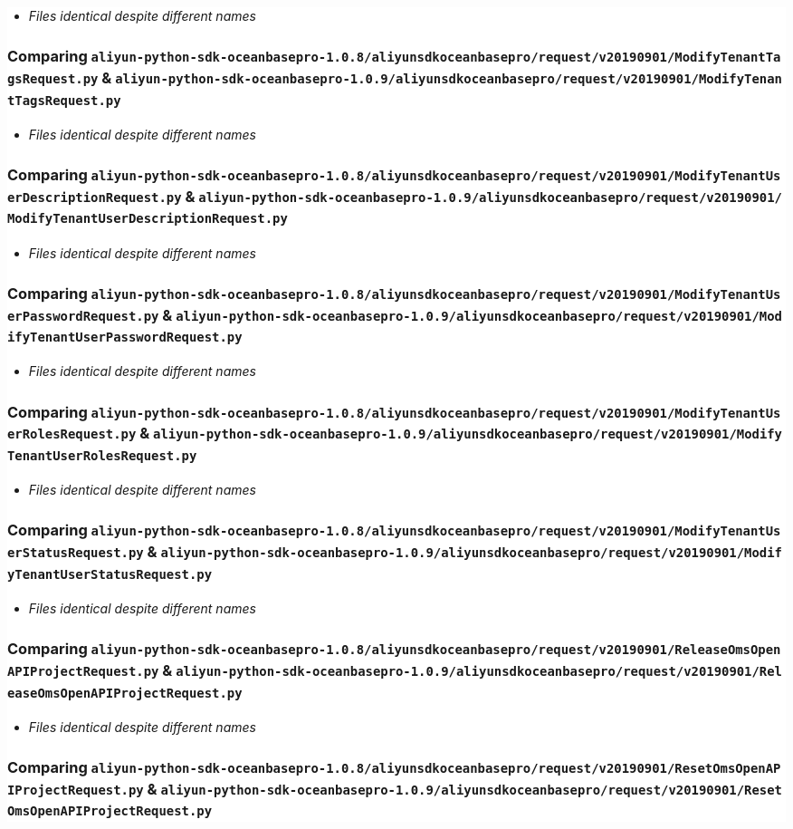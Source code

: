  * *Files identical despite different names*

### Comparing `aliyun-python-sdk-oceanbasepro-1.0.8/aliyunsdkoceanbasepro/request/v20190901/ModifyTenantTagsRequest.py` & `aliyun-python-sdk-oceanbasepro-1.0.9/aliyunsdkoceanbasepro/request/v20190901/ModifyTenantTagsRequest.py`

 * *Files identical despite different names*

### Comparing `aliyun-python-sdk-oceanbasepro-1.0.8/aliyunsdkoceanbasepro/request/v20190901/ModifyTenantUserDescriptionRequest.py` & `aliyun-python-sdk-oceanbasepro-1.0.9/aliyunsdkoceanbasepro/request/v20190901/ModifyTenantUserDescriptionRequest.py`

 * *Files identical despite different names*

### Comparing `aliyun-python-sdk-oceanbasepro-1.0.8/aliyunsdkoceanbasepro/request/v20190901/ModifyTenantUserPasswordRequest.py` & `aliyun-python-sdk-oceanbasepro-1.0.9/aliyunsdkoceanbasepro/request/v20190901/ModifyTenantUserPasswordRequest.py`

 * *Files identical despite different names*

### Comparing `aliyun-python-sdk-oceanbasepro-1.0.8/aliyunsdkoceanbasepro/request/v20190901/ModifyTenantUserRolesRequest.py` & `aliyun-python-sdk-oceanbasepro-1.0.9/aliyunsdkoceanbasepro/request/v20190901/ModifyTenantUserRolesRequest.py`

 * *Files identical despite different names*

### Comparing `aliyun-python-sdk-oceanbasepro-1.0.8/aliyunsdkoceanbasepro/request/v20190901/ModifyTenantUserStatusRequest.py` & `aliyun-python-sdk-oceanbasepro-1.0.9/aliyunsdkoceanbasepro/request/v20190901/ModifyTenantUserStatusRequest.py`

 * *Files identical despite different names*

### Comparing `aliyun-python-sdk-oceanbasepro-1.0.8/aliyunsdkoceanbasepro/request/v20190901/ReleaseOmsOpenAPIProjectRequest.py` & `aliyun-python-sdk-oceanbasepro-1.0.9/aliyunsdkoceanbasepro/request/v20190901/ReleaseOmsOpenAPIProjectRequest.py`

 * *Files identical despite different names*

### Comparing `aliyun-python-sdk-oceanbasepro-1.0.8/aliyunsdkoceanbasepro/request/v20190901/ResetOmsOpenAPIProjectRequest.py` & `aliyun-python-sdk-oceanbasepro-1.0.9/aliyunsdkoceanbasepro/request/v20190901/ResetOmsOpenAPIProjectRequest.py`
